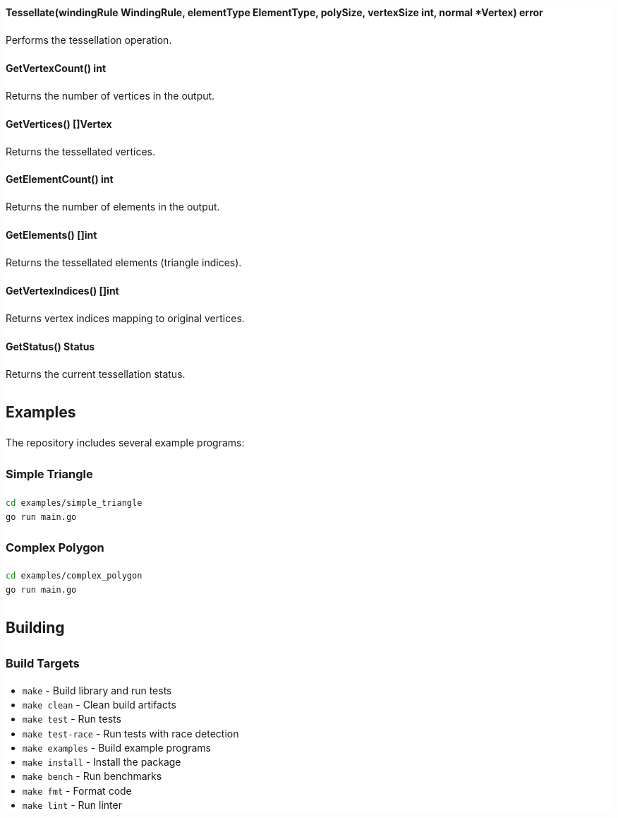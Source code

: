 #### Tessellate(windingRule WindingRule, elementType ElementType, polySize, vertexSize int, normal \*Vertex) error

Performs the tessellation operation.

#### GetVertexCount() int

Returns the number of vertices in the output.

#### GetVertices() []Vertex

Returns the tessellated vertices.

#### GetElementCount() int

Returns the number of elements in the output.

#### GetElements() []int

Returns the tessellated elements (triangle indices).

#### GetVertexIndices() []int

Returns vertex indices mapping to original vertices.

#### GetStatus() Status

Returns the current tessellation status.

## Examples

The repository includes several example programs:

### Simple Triangle

```bash
cd examples/simple_triangle
go run main.go
```

### Complex Polygon

```bash
cd examples/complex_polygon
go run main.go
```

## Building

### Build Targets

- `make` - Build library and run tests
- `make clean` - Clean build artifacts
- `make test` - Run tests
- `make test-race` - Run tests with race detection
- `make examples` - Build example programs
- `make install` - Install the package
- `make bench` - Run benchmarks
- `make fmt` - Format code
- `make lint` - Run linter
